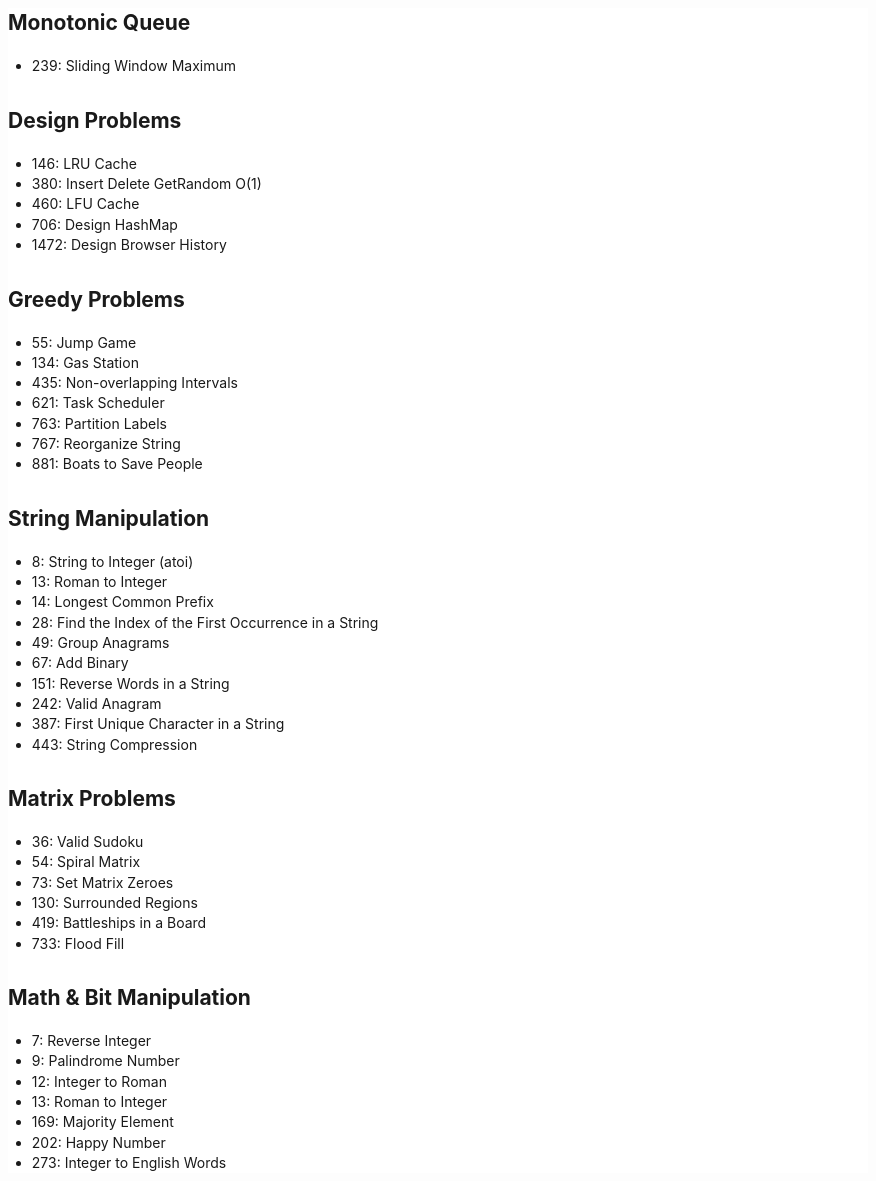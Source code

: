 ## Monotonic Queue

- 239: Sliding Window Maximum

## Design Problems

- 146: LRU Cache
- 380: Insert Delete GetRandom O(1)
- 460: LFU Cache
- 706: Design HashMap
- 1472: Design Browser History

## Greedy Problems

- 55: Jump Game
- 134: Gas Station
- 435: Non-overlapping Intervals
- 621: Task Scheduler
- 763: Partition Labels
- 767: Reorganize String
- 881: Boats to Save People

## String Manipulation

- 8: String to Integer (atoi)
- 13: Roman to Integer
- 14: Longest Common Prefix
- 28: Find the Index of the First Occurrence in a String
- 49: Group Anagrams
- 67: Add Binary
- 151: Reverse Words in a String
- 242: Valid Anagram
- 387: First Unique Character in a String
- 443: String Compression

## Matrix Problems

- 36: Valid Sudoku
- 54: Spiral Matrix
- 73: Set Matrix Zeroes
- 130: Surrounded Regions
- 419: Battleships in a Board
- 733: Flood Fill

## Math & Bit Manipulation

- 7: Reverse Integer
- 9: Palindrome Number
- 12: Integer to Roman
- 13: Roman to Integer
- 169: Majority Element
- 202: Happy Number
- 273: Integer to English Words

